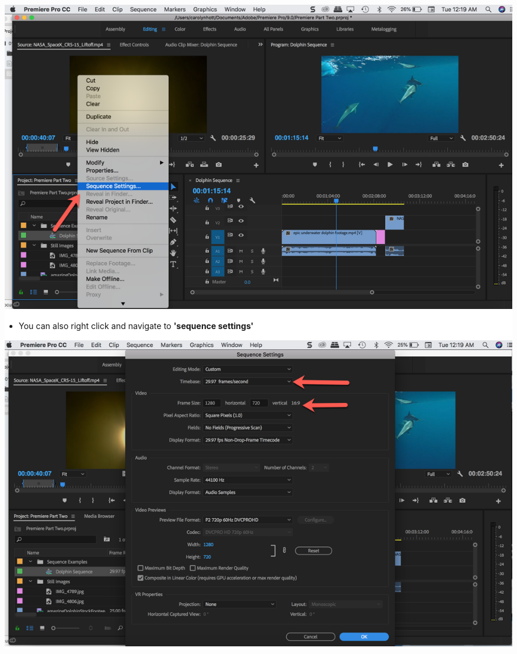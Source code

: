 ![Sequence](assets/Premiere_22.png)

* You can also right click and navigate to **'sequence settings'**

![Sequence](assets/Premiere_21.png)
